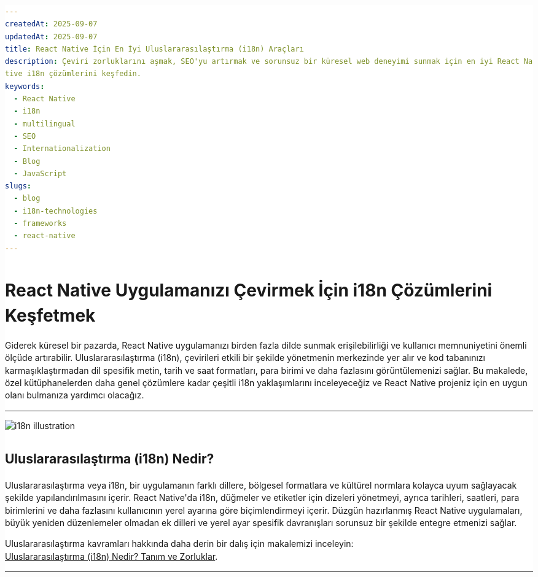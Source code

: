 ```yaml
---
createdAt: 2025-09-07
updatedAt: 2025-09-07
title: React Native İçin En İyi Uluslararasılaştırma (i18n) Araçları
description: Çeviri zorluklarını aşmak, SEO'yu artırmak ve sorunsuz bir küresel web deneyimi sunmak için en iyi React Native i18n çözümlerini keşfedin.
keywords:
  - React Native
  - i18n
  - multilingual
  - SEO
  - Internationalization
  - Blog
  - JavaScript
slugs:
  - blog
  - i18n-technologies
  - frameworks
  - react-native
---
```


# React Native Uygulamanızı Çevirmek İçin i18n Çözümlerini Keşfetmek

Giderek küresel bir pazarda, React Native uygulamanızı birden fazla dilde sunmak erişilebilirliği ve kullanıcı memnuniyetini önemli ölçüde artırabilir. Uluslararasılaştırma (i18n), çevirileri etkili bir şekilde yönetmenin merkezinde yer alır ve kod tabanınızı karmaşıklaştırmadan dil spesifik metin, tarih ve saat formatları, para birimi ve daha fazlasını görüntülemenizi sağlar. Bu makalede, özel kütüphanelerden daha genel çözümlere kadar çeşitli i18n yaklaşımlarını inceleyeceğiz ve React Native projeniz için en uygun olanı bulmanıza yardımcı olacağız.

---

![i18n illustration](https://github.com/aymericzip/intlayer/blob/main/docs/assets/i18n.webp)

## Uluslararasılaştırma (i18n) Nedir?

Uluslararasılaştırma veya i18n, bir uygulamanın farklı dillere, bölgesel formatlara ve kültürel normlara kolayca uyum sağlayacak şekilde yapılandırılmasını içerir. React Native'da i18n, düğmeler ve etiketler için dizeleri yönetmeyi, ayrıca tarihleri, saatleri, para birimlerini ve daha fazlasını kullanıcının yerel ayarına göre biçimlendirmeyi içerir. Düzgün hazırlanmış React Native uygulamaları, büyük yeniden düzenlemeler olmadan ek dilleri ve yerel ayar spesifik davranışları sorunsuz bir şekilde entegre etmenizi sağlar.

Uluslararasılaştırma kavramları hakkında daha derin bir dalış için makalemizi inceleyin:  
[Uluslararasılaştırma (i18n) Nedir? Tanım ve Zorluklar](https://github.com/aymericzip/intlayer/blob/main/docs/blog/en/what_is_internationalization.md).

---
